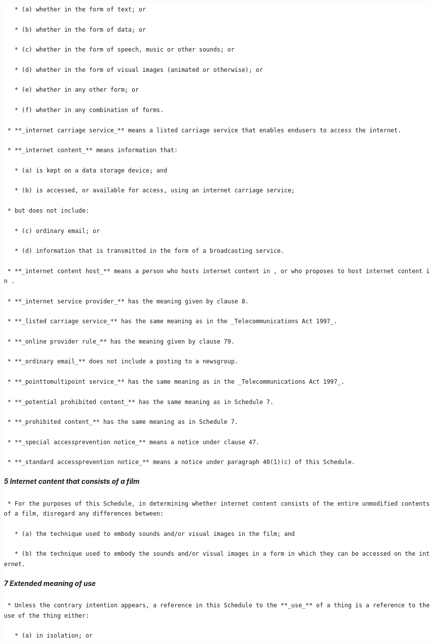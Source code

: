        * (a) whether in the form of text; or

       * (b) whether in the form of data; or

       * (c) whether in the form of speech, music or other sounds; or

       * (d) whether in the form of visual images (animated or otherwise); or

       * (e) whether in any other form; or

       * (f) whether in any combination of forms.

     * **_internet carriage service_** means a listed carriage service that enables endusers to access the internet.

     * **_internet content_** means information that:

       * (a) is kept on a data storage device; and

       * (b) is accessed, or available for access, using an internet carriage service;

     * but does not include: 

       * (c) ordinary email; or

       * (d) information that is transmitted in the form of a broadcasting service.

     * **_internet content host_** means a person who hosts internet content in , or who proposes to host internet content in .

     * **_internet service provider_** has the meaning given by clause 8.

     * **_listed carriage service_** has the same meaning as in the _Telecommunications Act 1997_.

     * **_online provider rule_** has the meaning given by clause 79.

     * **_ordinary email_** does not include a posting to a newsgroup.

     * **_pointtomultipoint service_** has the same meaning as in the _Telecommunications Act 1997_.

     * **_potential prohibited content_** has the same meaning as in Schedule 7.

     * **_prohibited content_** has the same meaning as in Schedule 7.

     * **_special accessprevention notice_** means a notice under clause 47.

     * **_standard accessprevention notice_** means a notice under paragraph 40(1)(c) of this Schedule.

##### 5  Internet content that consists of a film

     * For the purposes of this Schedule, in determining whether internet content consists of the entire unmodified contents of a film, disregard any differences between:

       * (a) the technique used to embody sounds and/or visual images in the film; and

       * (b) the technique used to embody the sounds and/or visual images in a form in which they can be accessed on the internet.

##### 7  Extended meaning of use

     * Unless the contrary intention appears, a reference in this Schedule to the **_use_** of a thing is a reference to the use of the thing either:

       * (a) in isolation; or
